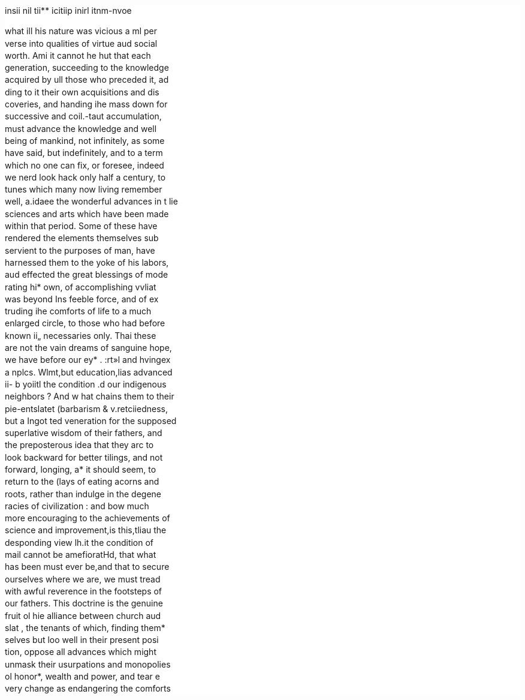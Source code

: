 insii nil tii** icitiip inirl itnm-nvoe  
  
what ill his nature was vicious a ml per­  
verse into qualities of virtue aud social  
worth. Ami it cannot he hut that each  
generation, succeeding to the knowledge  
acquired by ull those who preceded it, ad­  
ding to it their own acquisitions and dis­  
coveries, and handing ihe mass down for  
successive and coil.-taut accumulation,  
must advance the knowledge and well  
being of mankind, not infinitely, as some  
have said, but indefinitely, and to a term  
which no one can fix, or foresee, indeed  
we nerd look hack only half a century, to  
tunes which many now living remember  
well, a.idaee the wonderful advances in t lie  
sciences and arts which have been made  
within that period. Some of these have  
rendered the elements themselves sub­  
servient to the purposes of man, have  
harnessed them to the yoke of his labors,  
aud effected the great blessings of mode­  
rating hi* own, of accomplishing vvliat  
was beyond Ins feeble force, and of ex­  
truding ihe comforts of life to a much  
enlarged circle, to those who had before  
known ii„ necessaries only. Thai these  
are not the vain dreams of sanguine hope,  
we have before our ey* . :rt»l and hvingex­  
a nplcs. Wlmt,but education,lias advanced  
ii- b yoiitl the condition .d our indigenous  
neighbors ? And w hat chains them to their  
pie-entslatet (barbarism &amp; v.retciiedness,  
but a Ingot ted veneration for the supposed  
superlative wisdom of their fathers, and  
the preposterous idea that they arc to  
look backward for better tilings, and not  
forward, longing, a* it should seem, to  
return to the (lays of eating acorns and  
roots, rather than indulge in the degene­  
racies of civilization : and bow much  
more encouraging to the achievements of  
science and improvement,is this,tliau the  
desponding view lh.it the condition of  
mail cannot be amefioratHd, that what  
has been must ever be,and that to secure  
ourselves where we are, we must tread  
with awful reverence in the footsteps of  
our fathers. This doctrine is the genuine  
fruit ol hie alliance between church aud  
slat , the tenants of which, finding them*  
selves but loo well in their present posi­  
tion, oppose all advances which might  
unmask their usurpations and monopolies  
ol honor*, wealth and power, and tear e­  
very change as endangering the comforts  
  
